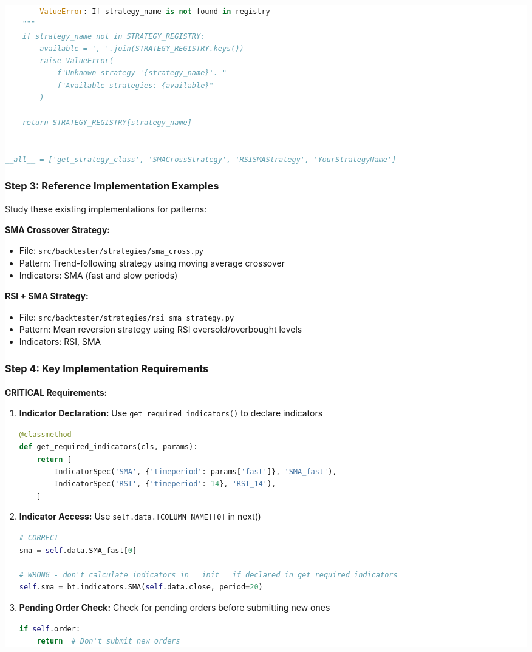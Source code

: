 ```python
        ValueError: If strategy_name is not found in registry
    """
    if strategy_name not in STRATEGY_REGISTRY:
        available = ', '.join(STRATEGY_REGISTRY.keys())
        raise ValueError(
            f"Unknown strategy '{strategy_name}'. "
            f"Available strategies: {available}"
        )
    
    return STRATEGY_REGISTRY[strategy_name]


__all__ = ['get_strategy_class', 'SMACrossStrategy', 'RSISMAStrategy', 'YourStrategyName']
```

### Step 3: Reference Implementation Examples

Study these existing implementations for patterns:

**SMA Crossover Strategy:**
- File: `src/backtester/strategies/sma_cross.py`
- Pattern: Trend-following strategy using moving average crossover
- Indicators: SMA (fast and slow periods)

**RSI + SMA Strategy:**
- File: `src/backtester/strategies/rsi_sma_strategy.py`
- Pattern: Mean reversion strategy using RSI oversold/overbought levels
- Indicators: RSI, SMA

### Step 4: Key Implementation Requirements

**CRITICAL Requirements:**

1. **Indicator Declaration:** Use `get_required_indicators()` to declare indicators
   ```python
   @classmethod
   def get_required_indicators(cls, params):
       return [
           IndicatorSpec('SMA', {'timeperiod': params['fast']}, 'SMA_fast'),
           IndicatorSpec('RSI', {'timeperiod': 14}, 'RSI_14'),
       ]
   ```

2. **Indicator Access:** Use `self.data.[COLUMN_NAME][0]` in next()
   ```python
   # CORRECT
   sma = self.data.SMA_fast[0]
   
   # WRONG - don't calculate indicators in __init__ if declared in get_required_indicators
   self.sma = bt.indicators.SMA(self.data.close, period=20)
   ```

3. **Pending Order Check:** Check for pending orders before submitting new ones
   ```python
   if self.order:
       return  # Don't submit new orders
   ```
